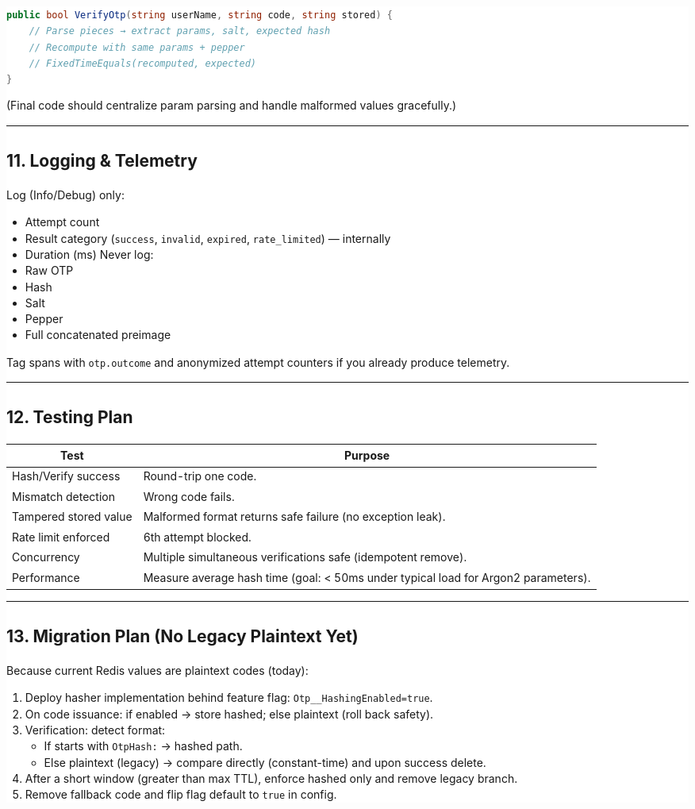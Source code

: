 ```csharp
public bool VerifyOtp(string userName, string code, string stored) {
    // Parse pieces → extract params, salt, expected hash
    // Recompute with same params + pepper
    // FixedTimeEquals(recomputed, expected)
}
```

(Final code should centralize param parsing and handle malformed values gracefully.)

---

## 11. Logging & Telemetry

Log (Info/Debug) only:
- Attempt count
- Result category (`success`, `invalid`, `expired`, `rate_limited`) — internally
- Duration (ms)
Never log:
- Raw OTP
- Hash
- Salt
- Pepper
- Full concatenated preimage

Tag spans with `otp.outcome` and anonymized attempt counters if you already produce telemetry.

---

## 12. Testing Plan

| Test | Purpose |
|------|---------|
| Hash/Verify success | Round-trip one code. |
| Mismatch detection | Wrong code fails. |
| Tampered stored value | Malformed format returns safe failure (no exception leak). |
| Rate limit enforced | 6th attempt blocked. |
| Concurrency | Multiple simultaneous verifications safe (idempotent remove). |
| Performance | Measure average hash time (goal: < 50ms under typical load for Argon2 parameters). |

---

## 13. Migration Plan (No Legacy Plaintext Yet)

Because current Redis values are plaintext codes (today):
1. Deploy hasher implementation behind feature flag: `Otp__HashingEnabled=true`.
2. On code issuance: if enabled → store hashed; else plaintext (roll back safety).
3. Verification: detect format:  
   - If starts with `OtpHash:` → hashed path.  
   - Else plaintext (legacy) → compare directly (constant-time) and upon success delete.  
4. After a short window (greater than max TTL), enforce hashed only and remove legacy branch.
5. Remove fallback code and flip flag default to `true` in config.
